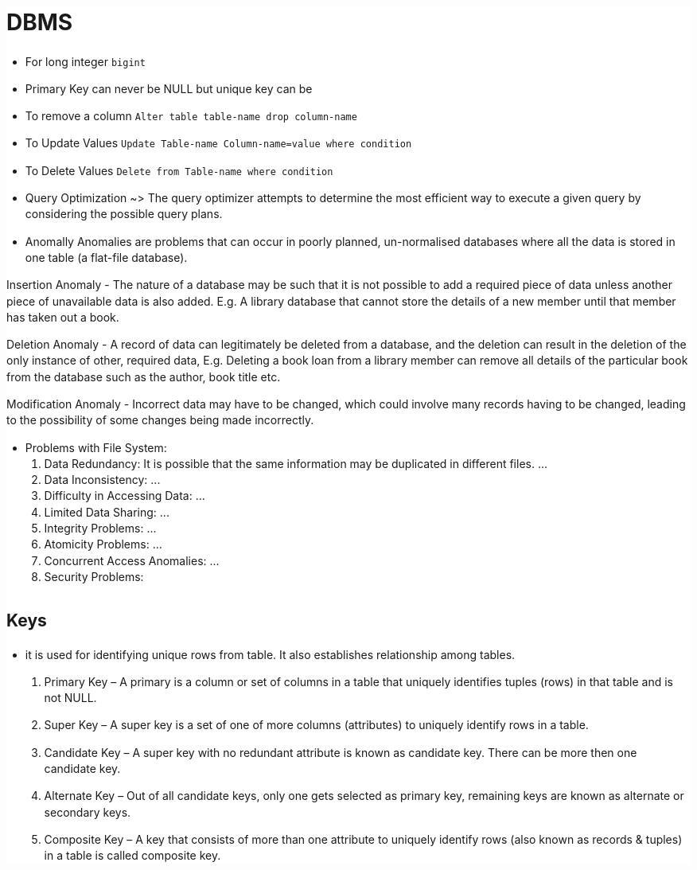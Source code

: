 # DBMS

* For long integer ```bigint```
* Primary Key can never be NULL but unique key can be
* To remove a column ```Alter table table-name drop column-name```
* To Update Values ```Update Table-name Column-name=value where condition```
* To Delete Values ```Delete from Table-name where condition```
* Query Optimization ~> The query optimizer attempts to determine the most efficient way to execute a given query by considering the possible query plans.

* Anomally
Anomalies are problems that can occur in poorly planned, un-normalised databases where all the data is stored in one table (a flat-file database).

Insertion Anomaly - The nature of a database may be such that it is not possible to add a required piece of data unless another piece of unavailable data is also added. E.g. A library database that cannot store the details of a new member until that member has taken out a book.

Deletion Anomaly - A record of data can legitimately be deleted from a database, and the deletion can result in the deletion of the only instance of other, required data, E.g. Deleting a book loan from a library member can remove all details of the particular book from the database such as the author, book title etc.

Modification Anomaly - Incorrect data may have to be changed, which could involve many records having to be changed, leading to the possibility of some changes being made incorrectly.

* Problems with File System:
    1. Data Redundancy: It is possible that the same information may be duplicated in different files. ...
    2. Data Inconsistency: ...
    3. Difficulty in Accessing Data: ...
    4. Limited Data Sharing: ...
    5. Integrity Problems: ...
    6. Atomicity Problems: ...
    7. Concurrent Access Anomalies: ...
    8. Security Problems:

## Keys
* it is used for identifying unique rows from table. It also establishes relationship among tables.
    1. Primary Key – A primary is a column or set of columns in a table that uniquely identifies tuples (rows) in that table and is not NULL.

    2. Super Key – A super key is a set of one of more columns (attributes) to uniquely identify rows in a table.

    3. Candidate Key – A super key with no redundant attribute is known as candidate key. There can be more then one candidate key.

    4. Alternate Key – Out of all candidate keys, only one gets selected as primary key, remaining keys are known as alternate or secondary keys.

    5. Composite Key – A key that consists of more than one attribute to uniquely identify rows (also known as records & tuples) in a table is called composite key.
